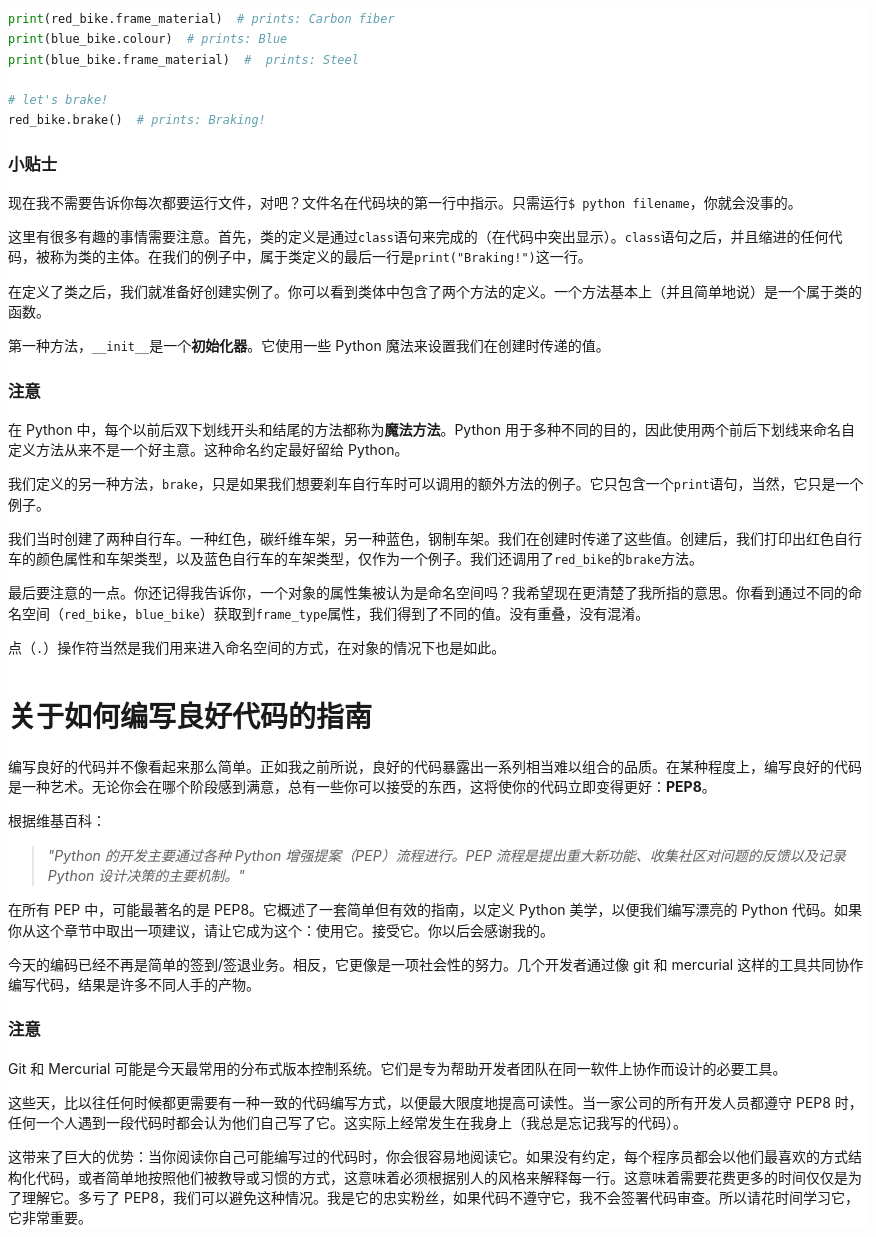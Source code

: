 ```py
print(red_bike.frame_material)  # prints: Carbon fiber
print(blue_bike.colour)  # prints: Blue
print(blue_bike.frame_material)  #  prints: Steel

# let's brake!
red_bike.brake()  # prints: Braking!
```

### 小贴士

现在我不需要告诉你每次都要运行文件，对吧？文件名在代码块的第一行中指示。只需运行`$ python filename`，你就会没事的。

这里有很多有趣的事情需要注意。首先，类的定义是通过`class`语句来完成的（在代码中突出显示）。`class`语句之后，并且缩进的任何代码，被称为类的主体。在我们的例子中，属于类定义的最后一行是`print("Braking!")`这一行。

在定义了类之后，我们就准备好创建实例了。你可以看到类体中包含了两个方法的定义。一个方法基本上（并且简单地说）是一个属于类的函数。

第一种方法，`__init__`是一个**初始化器**。它使用一些 Python 魔法来设置我们在创建时传递的值。

### 注意

在 Python 中，每个以前后双下划线开头和结尾的方法都称为**魔法方法**。Python 用于多种不同的目的，因此使用两个前后下划线来命名自定义方法从来不是一个好主意。这种命名约定最好留给 Python。

我们定义的另一种方法，`brake`，只是如果我们想要刹车自行车时可以调用的额外方法的例子。它只包含一个`print`语句，当然，它只是一个例子。

我们当时创建了两种自行车。一种红色，碳纤维车架，另一种蓝色，钢制车架。我们在创建时传递了这些值。创建后，我们打印出红色自行车的颜色属性和车架类型，以及蓝色自行车的车架类型，仅作为一个例子。我们还调用了`red_bike`的`brake`方法。

最后要注意的一点。你还记得我告诉你，一个对象的属性集被认为是命名空间吗？我希望现在更清楚了我所指的意思。你看到通过不同的命名空间（`red_bike`，`blue_bike`）获取到`frame_type`属性，我们得到了不同的值。没有重叠，没有混淆。

点（`.`）操作符当然是我们用来进入命名空间的方式，在对象的情况下也是如此。

# 关于如何编写良好代码的指南

编写良好的代码并不像看起来那么简单。正如我之前所说，良好的代码暴露出一系列相当难以组合的品质。在某种程度上，编写良好的代码是一种艺术。无论你会在哪个阶段感到满意，总有一些你可以接受的东西，这将使你的代码立即变得更好：**PEP8**。

根据维基百科：

> *"Python 的开发主要通过各种 Python 增强提案（PEP）流程进行。PEP 流程是提出重大新功能、收集社区对问题的反馈以及记录 Python 设计决策的主要机制。"*

在所有 PEP 中，可能最著名的是 PEP8。它概述了一套简单但有效的指南，以定义 Python 美学，以便我们编写漂亮的 Python 代码。如果你从这个章节中取出一项建议，请让它成为这个：使用它。接受它。你以后会感谢我的。

今天的编码已经不再是简单的签到/签退业务。相反，它更像是一项社会性的努力。几个开发者通过像 git 和 mercurial 这样的工具共同协作编写代码，结果是许多不同人手的产物。

### 注意

Git 和 Mercurial 可能是今天最常用的分布式版本控制系统。它们是专为帮助开发者团队在同一软件上协作而设计的必要工具。

这些天，比以往任何时候都更需要有一种一致的代码编写方式，以便最大限度地提高可读性。当一家公司的所有开发人员都遵守 PEP8 时，任何一个人遇到一段代码时都会认为他们自己写了它。这实际上经常发生在我身上（我总是忘记我写的代码）。

这带来了巨大的优势：当你阅读你自己可能编写过的代码时，你会很容易地阅读它。如果没有约定，每个程序员都会以他们最喜欢的方式结构化代码，或者简单地按照他们被教导或习惯的方式，这意味着必须根据别人的风格来解释每一行。这意味着需要花费更多的时间仅仅是为了理解它。多亏了 PEP8，我们可以避免这种情况。我是它的忠实粉丝，如果代码不遵守它，我不会签署代码审查。所以请花时间学习它，它非常重要。
